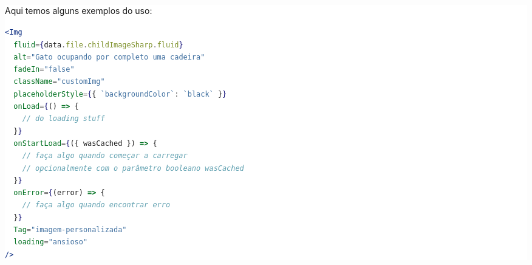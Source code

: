 Aqui temos alguns exemplos do uso:

```jsx
<Img
  fluid={data.file.childImageSharp.fluid}
  alt="Gato ocupando por completo uma cadeira"
  fadeIn="false"
  className="customImg"
  placeholderStyle={{ `backgroundColor`: `black` }}
  onLoad={() => {
    // do loading stuff
  }}
  onStartLoad={({ wasCached }) => {
    // faça algo quando começar a carregar
    // opcionalmente com o parâmetro booleano wasCached
  }}
  onError={(error) => {
    // faça algo quando encontrar erro
  }}
  Tag="imagem-personalizada"
  loading="ansioso"
/>
```
